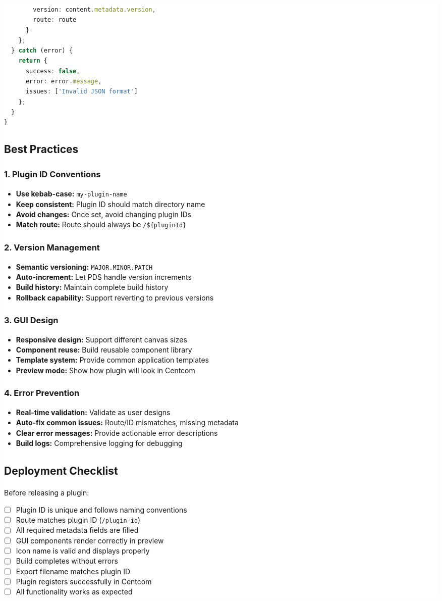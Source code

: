 ```typescript
        version: content.metadata.version,
        route: route
      }
    };
  } catch (error) {
    return {
      success: false,
      error: error.message,
      issues: ['Invalid JSON format']
    };
  }
}
```

## Best Practices

### 1. Plugin ID Conventions

- **Use kebab-case:** `my-plugin-name`
- **Keep consistent:** Plugin ID should match directory name
- **Avoid changes:** Once set, avoid changing plugin IDs
- **Match route:** Route should always be `/${pluginId}`

### 2. Version Management

- **Semantic versioning:** `MAJOR.MINOR.PATCH`
- **Auto-increment:** Let PDS handle version increments
- **Build history:** Maintain complete build history
- **Rollback capability:** Support reverting to previous versions

### 3. GUI Design

- **Responsive design:** Support different canvas sizes
- **Component reuse:** Build reusable component library
- **Template system:** Provide common application templates
- **Preview mode:** Show how plugin will look in Centcom

### 4. Error Prevention

- **Real-time validation:** Validate as user designs
- **Auto-fix common issues:** Route/ID mismatches, missing metadata
- **Clear error messages:** Provide actionable error descriptions
- **Build logs:** Comprehensive logging for debugging

## Deployment Checklist

Before releasing a plugin:

- [ ] Plugin ID is unique and follows naming conventions
- [ ] Route matches plugin ID (`/plugin-id`)
- [ ] All required metadata fields are filled
- [ ] GUI components render correctly in preview
- [ ] Icon name is valid and displays properly
- [ ] Build completes without errors
- [ ] Export filename matches plugin ID
- [ ] Plugin registers successfully in Centcom
- [ ] All functionality works as expected
